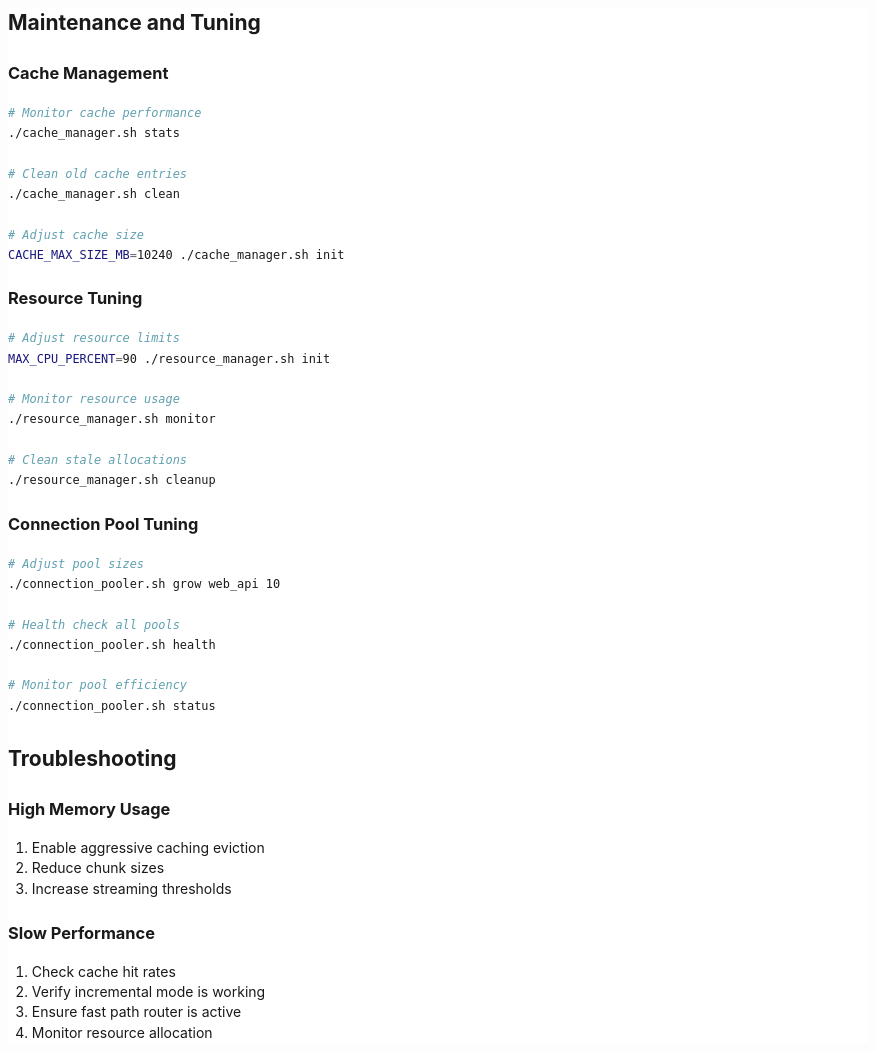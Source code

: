 ## Maintenance and Tuning

### Cache Management
```bash
# Monitor cache performance
./cache_manager.sh stats

# Clean old cache entries
./cache_manager.sh clean

# Adjust cache size
CACHE_MAX_SIZE_MB=10240 ./cache_manager.sh init
```

### Resource Tuning
```bash
# Adjust resource limits
MAX_CPU_PERCENT=90 ./resource_manager.sh init

# Monitor resource usage
./resource_manager.sh monitor

# Clean stale allocations
./resource_manager.sh cleanup
```

### Connection Pool Tuning
```bash
# Adjust pool sizes
./connection_pooler.sh grow web_api 10

# Health check all pools
./connection_pooler.sh health

# Monitor pool efficiency
./connection_pooler.sh status
```

## Troubleshooting

### High Memory Usage
1. Enable aggressive caching eviction
2. Reduce chunk sizes
3. Increase streaming thresholds

### Slow Performance
1. Check cache hit rates
2. Verify incremental mode is working
3. Ensure fast path router is active
4. Monitor resource allocation
